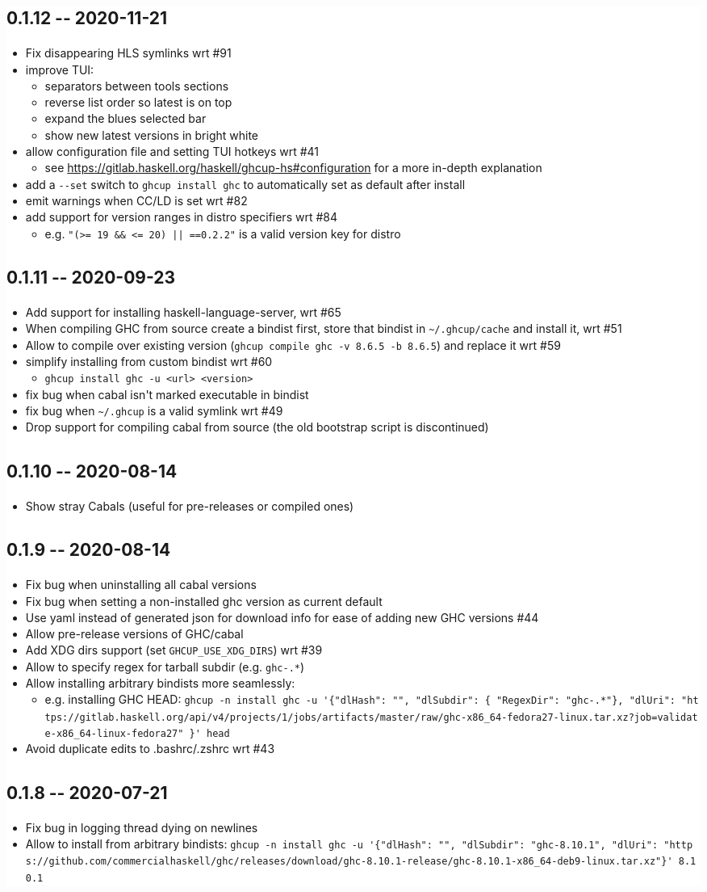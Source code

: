 ## 0.1.12 -- 2020-11-21

* Fix disappearing HLS symlinks wrt #91
* improve TUI:
  - separators between tools sections
  - reverse list order so latest is on top
  - expand the blues selected bar
  - show new latest versions in bright white
* allow configuration file and setting TUI hotkeys wrt #41
  - see https://gitlab.haskell.org/haskell/ghcup-hs#configuration for a more in-depth explanation
* add a `--set` switch to `ghcup install ghc` to automatically set as default after install
* emit warnings when CC/LD is set wrt #82
* add support for version ranges in distro specifiers wrt #84
  - e.g. `"(>= 19 && <= 20) || ==0.2.2"` is a valid version key for distro

## 0.1.11 -- 2020-09-23

* Add support for installing haskell-language-server, wrt #65
* When compiling GHC from source create a bindist first, store that bindist in `~/.ghcup/cache` and install it, wrt #51
* Allow to compile over existing version (`ghcup compile ghc -v 8.6.5 -b 8.6.5`) and replace it wrt #59
* simplify installing from custom bindist wrt #60
  - `ghcup install ghc -u <url> <version>`
* fix bug when cabal isn't marked executable in bindist
* fix bug when `~/.ghcup` is a valid symlink wrt #49
* Drop support for compiling cabal from source (the old bootstrap script is discontinued)

## 0.1.10 -- 2020-08-14

* Show stray Cabals (useful for pre-releases or compiled ones)

## 0.1.9 -- 2020-08-14

* Fix bug when uninstalling all cabal versions
* Fix bug when setting a non-installed ghc version as current default
* Use yaml instead of generated json for download info for ease of adding new GHC versions #44
* Allow pre-release versions of GHC/cabal
* Add XDG dirs support (set `GHCUP_USE_XDG_DIRS`) wrt #39
* Allow to specify regex for tarball subdir (e.g. `ghc-.*`)
* Allow installing arbitrary bindists more seamlessly:
  - e.g. installing GHC HEAD: `ghcup -n install ghc -u '{"dlHash": "", "dlSubdir": { "RegexDir": "ghc-.*"}, "dlUri": "https://gitlab.haskell.org/api/v4/projects/1/jobs/artifacts/master/raw/ghc-x86_64-fedora27-linux.tar.xz?job=validate-x86_64-linux-fedora27" }' head`
* Avoid duplicate edits to .bashrc/.zshrc wrt #43

## 0.1.8 -- 2020-07-21

* Fix bug in logging thread dying on newlines
* Allow to install from arbitrary bindists: `ghcup -n install ghc -u '{"dlHash": "", "dlSubdir": "ghc-8.10.1", "dlUri": "https://github.com/commercialhaskell/ghc/releases/download/ghc-8.10.1-release/ghc-8.10.1-x86_64-deb9-linux.tar.xz"}' 8.10.1`
